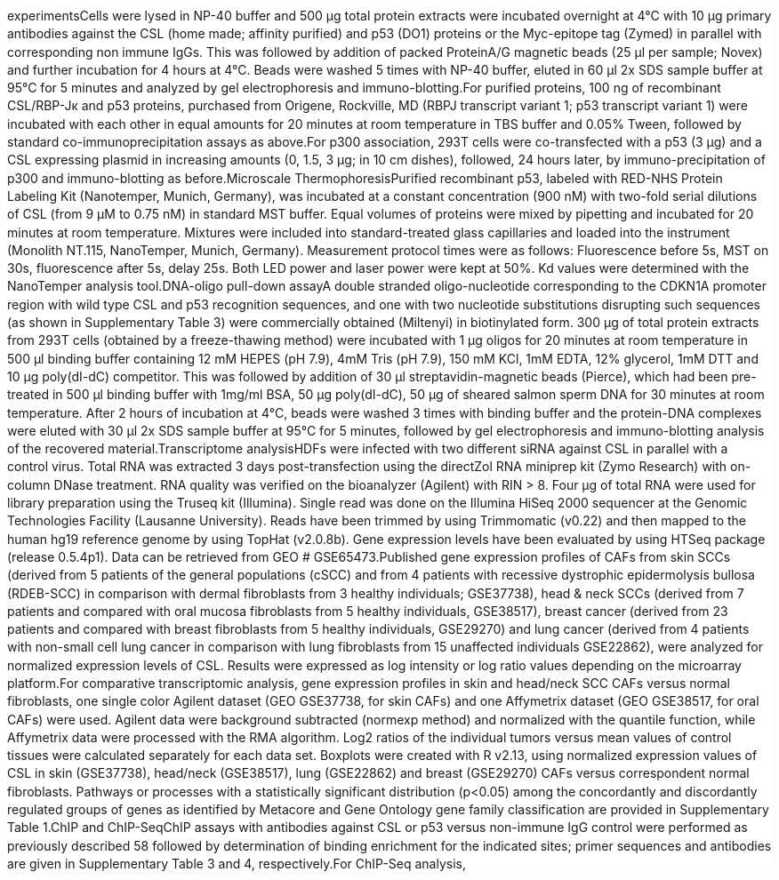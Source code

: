 experimentsCells were lysed in NP-40 buffer and 500 µg total protein extracts were incubated overnight at 4°C with 10 µg primary antibodies against the CSL (home made; affinity purified) and p53 (DO1) proteins or the Myc-epitope tag (Zymed) in parallel with corresponding non immune IgGs. This was followed by addition of packed ProteinA/G magnetic beads (25 µl per sample; Novex) and further incubation for 4 hours at 4°C. Beads were washed 5 times with NP-40 buffer, eluted in 60 µl 2x SDS sample buffer at 95°C for 5 minutes and analyzed by gel electrophoresis and immuno-blotting.For purified proteins, 100 ng of recombinant CSL/RBP-Jκ and p53 proteins, purchased from Origene, Rockville, MD (RBPJ transcript variant 1; p53 transcript variant 1) were incubated with each other in equal amounts for 20 minutes at room temperature in TBS buffer and 0.05% Tween, followed by standard co-immunoprecipitation assays as above.For p300 association, 293T cells were co-transfected with a p53 (3 µg) and a CSL expressing plasmid in increasing amounts (0, 1.5, 3 µg; in 10 cm dishes), followed, 24 hours later, by immuno-precipitation of p300 and immuno-blotting as before.Microscale ThermophoresisPurified recombinant p53, labeled with RED-NHS Protein Labeling Kit (Nanotemper, Munich, Germany), was incubated at a constant concentration (900 nM) with two-fold serial dilutions of CSL (from 9 µM to 0.75 nM) in standard MST buffer. Equal volumes of proteins were mixed by pipetting and incubated for 20 minutes at room temperature. Mixtures were included into standard-treated glass capillaries and loaded into the instrument (Monolith NT.115, NanoTemper, Munich, Germany). Measurement protocol times were as follows: Fluorescence before 5s, MST on 30s, fluorescence after 5s, delay 25s. Both LED power and laser power were kept at 50%. Kd values were determined with the NanoTemper analysis tool.DNA-oligo pull-down assayA double stranded oligo-nucleotide corresponding to the CDKN1A promoter region with wild type CSL and p53 recognition sequences, and one with two nucleotide substitutions disrupting such sequences (as shown in Supplementary Table 3) were commercially obtained (Miltenyi) in biotinylated form. 300 µg of total protein extracts from 293T cells (obtained by a freeze-thawing method) were incubated with 1 µg oligos for 20 minutes at room temperature in 500 µl binding buffer containing 12 mM HEPES (pH 7.9), 4mM Tris (pH 7.9), 150 mM KCl, 1mM EDTA, 12% glycerol, 1mM DTT and 10 µg poly(dI-dC) competitor. This was followed by addition of 30 µl streptavidin-magnetic beads (Pierce), which had been pre-treated in 500 µl binding buffer with 1mg/ml BSA, 50 µg poly(dI-dC), 50 µg of sheared salmon sperm DNA for 30 minutes at room temperature. After 2 hours of incubation at 4°C, beads were washed 3 times with binding buffer and the protein-DNA complexes were eluted with 30 µl 2x SDS sample buffer at 95°C for 5 minutes, followed by gel electrophoresis and immuno-blotting analysis of the recovered material.Transcriptome analysisHDFs were infected with two different siRNA against CSL in parallel with a control virus. Total RNA was extracted 3 days post-transfection using the directZol RNA miniprep kit (Zymo Research) with on-column DNase treatment. RNA quality was verified on the bioanalyzer (Agilent) with RIN > 8. Four µg of total RNA were used for library preparation using the Truseq kit (Illumina). Single read was done on the Illumina HiSeq 2000 sequencer at the Genomic Technologies Facility (Lausanne University). Reads have been trimmed by using Trimmomatic (v0.22) and then mapped to the human hg19 reference genome by using TopHat (v2.0.8b). Gene expression levels have been evaluated by using HTSeq package (release 0.5.4p1). Data can be retrieved from GEO # GSE65473.Published gene expression profiles of CAFs from skin SCCs (derived from 5 patients of the general populations (cSCC) and from 4 patients with recessive dystrophic epidermolysis bullosa (RDEB-SCC) in comparison with dermal fibroblasts from 3 healthy individuals; GSE37738), head & neck SCCs (derived from 7 patients and compared with oral mucosa fibroblasts from 5 healthy individuals, GSE38517), breast cancer (derived from 23 patients and compared with breast fibroblasts from 5 healthy individuals, GSE29270) and lung cancer (derived from 4 patients with non-small cell lung cancer in comparison with lung fibroblasts from 15 unaffected individuals GSE22862), were analyzed for normalized expression levels of CSL. Results were expressed as log intensity or log ratio values depending on the microarray platform.For comparative transcriptomic analysis, gene expression profiles in skin and head/neck SCC CAFs versus normal fibroblasts, one single color Agilent dataset (GEO GSE37738, for skin CAFs) and one Affymetrix dataset (GEO GSE38517, for oral CAFs) were used. Agilent data were background subtracted (normexp method) and normalized with the quantile function, while Affymetrix data were processed with the RMA algorithm. Log2 ratios of the individual tumors versus mean values of control tissues were calculated separately for each data set. Boxplots were created with R v2.13, using normalized expression values of CSL in skin (GSE37738), head/neck (GSE38517), lung (GSE22862) and breast (GSE29270) CAFs versus correspondent normal fibroblasts. Pathways or processes with a statistically significant distribution (p<0.05) among the concordantly and discordantly regulated groups of genes as identified by Metacore and Gene Ontology gene family classification are provided in Supplementary Table 1.ChIP and ChIP-SeqChIP assays with antibodies against CSL or p53 versus non-immune IgG control were performed as previously described 58 followed by determination of binding enrichment for the indicated sites; primer sequences and antibodies are given in Supplementary Table 3 and 4, respectively.For ChIP-Seq analysis,